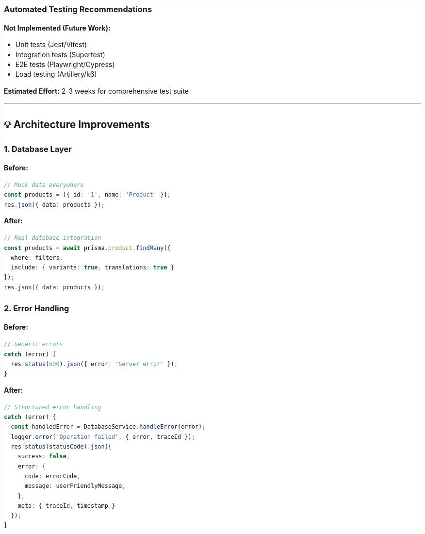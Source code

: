 ### Automated Testing Recommendations

**Not Implemented (Future Work):**
- Unit tests (Jest/Vitest)
- Integration tests (Supertest)
- E2E tests (Playwright/Cypress)
- Load testing (Artillery/k6)

**Estimated Effort:** 2-3 weeks for comprehensive test suite

---

## 💡 Architecture Improvements

### 1. Database Layer
**Before:**
```typescript
// Mock data everywhere
const products = [{ id: '1', name: 'Product' }];
res.json({ data: products });
```

**After:**
```typescript
// Real database integration
const products = await prisma.product.findMany({
  where: filters,
  include: { variants: true, translations: true }
});
res.json({ data: products });
```

### 2. Error Handling
**Before:**
```typescript
// Generic errors
catch (error) {
  res.status(500).json({ error: 'Server error' });
}
```

**After:**
```typescript
// Structured error handling
catch (error) {
  const handledError = DatabaseService.handleError(error);
  logger.error('Operation failed', { error, traceId });
  res.status(statusCode).json({
    success: false,
    error: {
      code: errorCode,
      message: userFriendlyMessage,
    },
    meta: { traceId, timestamp }
  });
}
```
